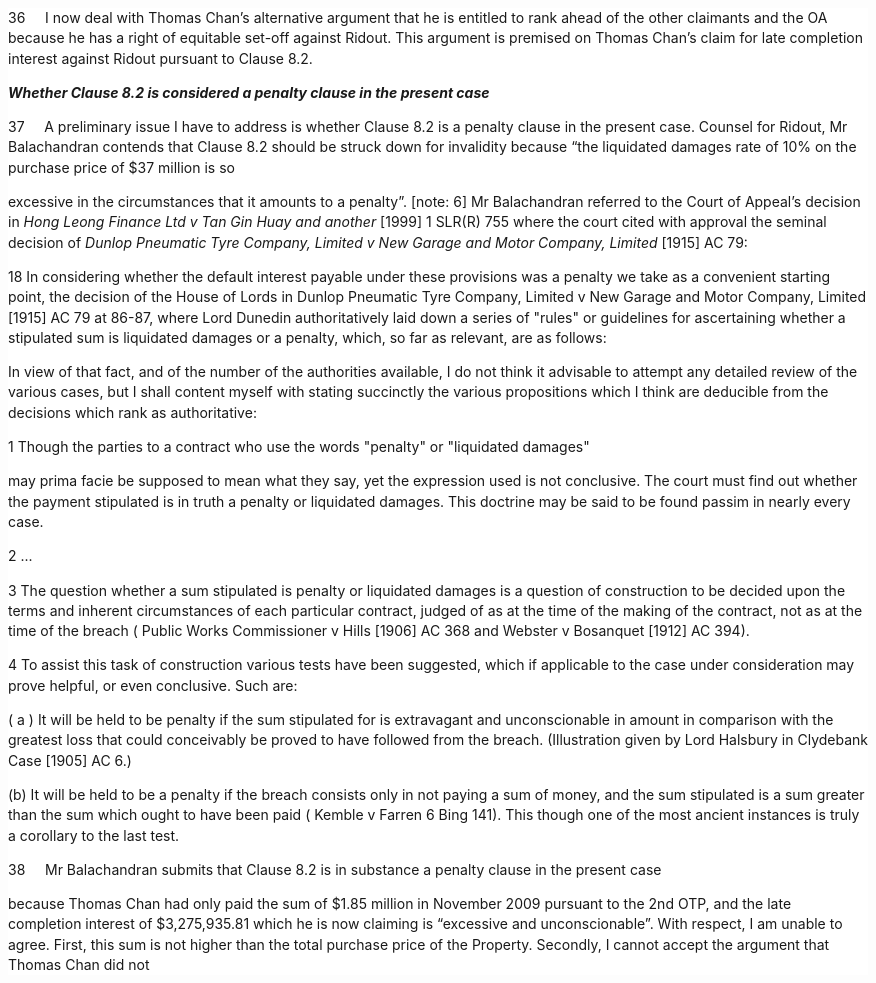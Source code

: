 36     I now deal with Thomas Chan’s alternative argument that he is entitled to rank ahead of the other claimants and the OA because he has a right of equitable set-off against Ridout. This argument is premised on Thomas Chan’s claim for late completion interest against Ridout pursuant to Clause 8.2. 

**_Whether Clause 8.2 is considered a penalty clause in the present case_** 

37     A preliminary issue I have to address is whether Clause 8.2 is a penalty clause in the present case. Counsel for Ridout, Mr Balachandran contends that Clause 8.2 should be struck down for invalidity because “the liquidated damages rate of 10% on the purchase price of $37 million is so 

excessive in the circumstances that it amounts to a penalty”. [note: 6] Mr Balachandran referred to the Court of Appeal’s decision in _Hong Leong Finance Ltd v Tan Gin Huay and another_ <span class="citation">[1999] 1 SLR(R) 755</span> where the court cited with approval the seminal decision of _Dunlop Pneumatic Tyre Company, Limited v New Garage and Motor Company, Limited_ [1915] AC 79: 

 18 In considering whether the default interest payable under these provisions was a penalty we take as a convenient starting point, the decision of the House of Lords in Dunlop Pneumatic Tyre Company, Limited v New Garage and Motor Company, Limited [1915] AC 79 at 86-87, where Lord Dunedin authoritatively laid down a series of "rules" or guidelines for ascertaining whether a stipulated sum is liquidated damages or a penalty, which, so far as relevant, are as follows: 

 In view of that fact, and of the number of the authorities available, I do not think it advisable to attempt any detailed review of the various cases, but I shall content myself with stating succinctly the various propositions which I think are deducible from the decisions which rank as authoritative: 

 1 Though the parties to a contract who use the words "penalty" or "liquidated damages" 


 may prima facie be supposed to mean what they say, yet the expression used is not conclusive. The court must find out whether the payment stipulated is in truth a penalty or liquidated damages. This doctrine may be said to be found passim in nearly every case. 

 2 ... 

 3 The question whether a sum stipulated is penalty or liquidated damages is a question of construction to be decided upon the terms and inherent circumstances of each particular contract, judged of as at the time of the making of the contract, not as at the time of the breach ( Public Works Commissioner v Hills [1906] AC 368 and Webster v Bosanquet [1912] AC 394). 

 4 To assist this task of construction various tests have been suggested, which if applicable to the case under consideration may prove helpful, or even conclusive. Such are: 

 ( a ) It will be held to be penalty if the sum stipulated for is extravagant and unconscionable in amount in comparison with the greatest loss that could conceivably be proved to have followed from the breach. (Illustration given by Lord Halsbury in Clydebank Case [1905] AC 6.) 

 (b) It will be held to be a penalty if the breach consists only in not paying a sum of money, and the sum stipulated is a sum greater than the sum which ought to have been paid ( Kemble v Farren 6 Bing 141). This though one of the most ancient instances is truly a corollary to the last test. 

38     Mr Balachandran submits that Clause 8.2 is in substance a penalty clause in the present case 

because Thomas Chan had only paid the sum of $1.85 million in November 2009 pursuant to the 2nd OTP, and the late completion interest of $3,275,935.81 which he is now claiming is “excessive and unconscionable”. With respect, I am unable to agree. First, this sum is not higher than the total purchase price of the Property. Secondly, I cannot accept the argument that Thomas Chan did not 
